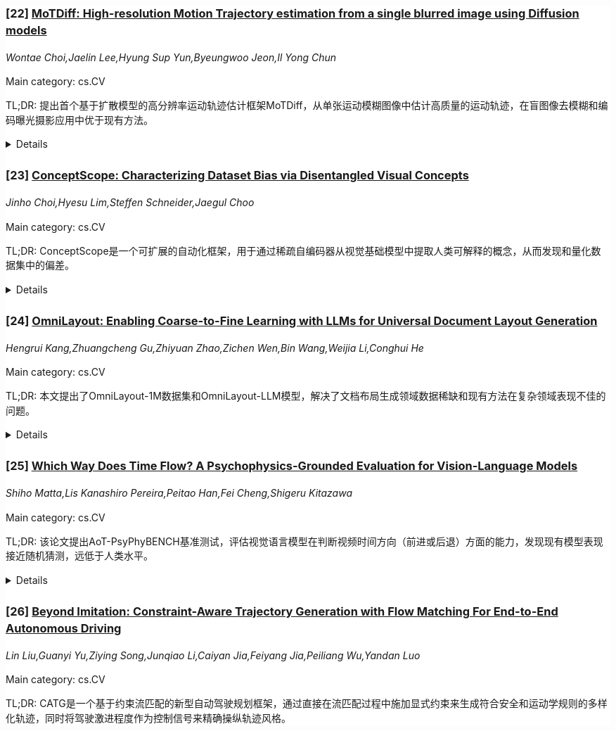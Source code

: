 
### [22] [MoTDiff: High-resolution Motion Trajectory estimation from a single blurred image using Diffusion models](https://arxiv.org/abs/2510.26173)
*Wontae Choi,Jaelin Lee,Hyung Sup Yun,Byeungwoo Jeon,Il Yong Chun*

Main category: cs.CV

TL;DR: 提出首个基于扩散模型的高分辨率运动轨迹估计框架MoTDiff，从单张运动模糊图像中估计高质量的运动轨迹，在盲图像去模糊和编码曝光摄影应用中优于现有方法。


<details><summary>Details</summary></details>


### [23] [ConceptScope: Characterizing Dataset Bias via Disentangled Visual Concepts](https://arxiv.org/abs/2510.26186)
*Jinho Choi,Hyesu Lim,Steffen Schneider,Jaegul Choo*

Main category: cs.CV

TL;DR: ConceptScope是一个可扩展的自动化框架，用于通过稀疏自编码器从视觉基础模型中提取人类可解释的概念，从而发现和量化数据集中的偏差。


<details><summary>Details</summary></details>


### [24] [OmniLayout: Enabling Coarse-to-Fine Learning with LLMs for Universal Document Layout Generation](https://arxiv.org/abs/2510.26213)
*Hengrui Kang,Zhuangcheng Gu,Zhiyuan Zhao,Zichen Wen,Bin Wang,Weijia Li,Conghui He*

Main category: cs.CV

TL;DR: 本文提出了OmniLayout-1M数据集和OmniLayout-LLM模型，解决了文档布局生成领域数据稀缺和现有方法在复杂领域表现不佳的问题。


<details><summary>Details</summary></details>


### [25] [Which Way Does Time Flow? A Psychophysics-Grounded Evaluation for Vision-Language Models](https://arxiv.org/abs/2510.26241)
*Shiho Matta,Lis Kanashiro Pereira,Peitao Han,Fei Cheng,Shigeru Kitazawa*

Main category: cs.CV

TL;DR: 该论文提出AoT-PsyPhyBENCH基准测试，评估视觉语言模型在判断视频时间方向（前进或后退）方面的能力，发现现有模型表现接近随机猜测，远低于人类水平。


<details><summary>Details</summary></details>


### [26] [Beyond Imitation: Constraint-Aware Trajectory Generation with Flow Matching For End-to-End Autonomous Driving](https://arxiv.org/abs/2510.26292)
*Lin Liu,Guanyi Yu,Ziying Song,Junqiao Li,Caiyan Jia,Feiyang Jia,Peiliang Wu,Yandan Luo*

Main category: cs.CV

TL;DR: CATG是一个基于约束流匹配的新型自动驾驶规划框架，通过直接在流匹配过程中施加显式约束来生成符合安全和运动学规则的多样化轨迹，同时将驾驶激进程度作为控制信号来精确操纵轨迹风格。
